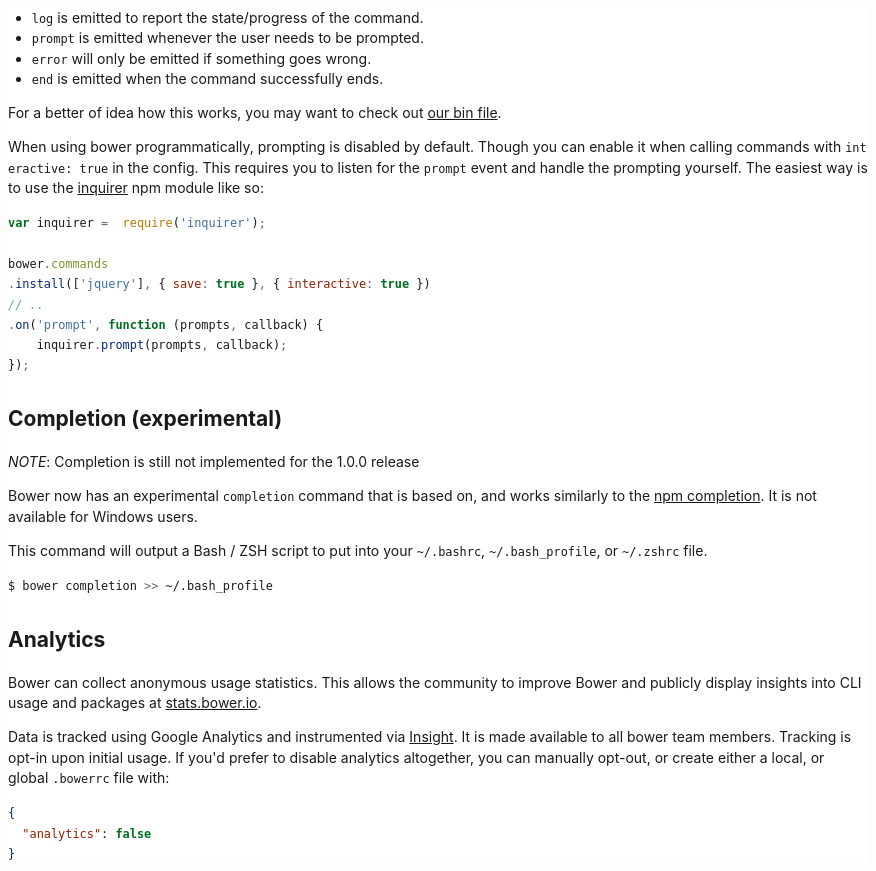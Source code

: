 * `log` is emitted to report the state/progress of the command.
* `prompt` is emitted whenever the user needs to be prompted.
* `error` will only be emitted if something goes wrong.
* `end` is emitted when the command successfully ends.

For a better of idea how this works, you may want to check out [our bin
file](https://github.com/bower/bower/blob/master/bin/bower).

When using bower programmatically, prompting is disabled by default. Though you can enable it when calling commands with `interactive: true` in the config.
This requires you to listen for the `prompt` event and handle the prompting yourself. The easiest way is to use the [inquirer](https://npmjs.org/package/inquirer) npm module like so:

```js
var inquirer =  require('inquirer');

bower.commands
.install(['jquery'], { save: true }, { interactive: true })
// ..
.on('prompt', function (prompts, callback) {
    inquirer.prompt(prompts, callback);
});
```


## Completion (experimental)

_NOTE_: Completion is still not implemented for the 1.0.0 release

Bower now has an experimental `completion` command that is based on, and works
similarly to the [npm completion](https://npmjs.org/doc/completion.html). It is
not available for Windows users.

This command will output a Bash / ZSH script to put into your `~/.bashrc`,
`~/.bash_profile`, or `~/.zshrc` file.

```sh
$ bower completion >> ~/.bash_profile
```

## Analytics

Bower can collect anonymous usage statistics. This allows the community to improve Bower and publicly display insights into CLI usage and packages at [stats.bower.io](http://stats.bower.io).

Data is tracked using Google Analytics and instrumented via [Insight](https://github.com/yeoman/insight). It is made available to all bower team members. Tracking is opt-in upon initial usage. If you'd prefer to disable analytics altogether, you can manually opt-out, or create either a local, or global `.bowerrc` file with:

```json
{
  "analytics": false
}
```
